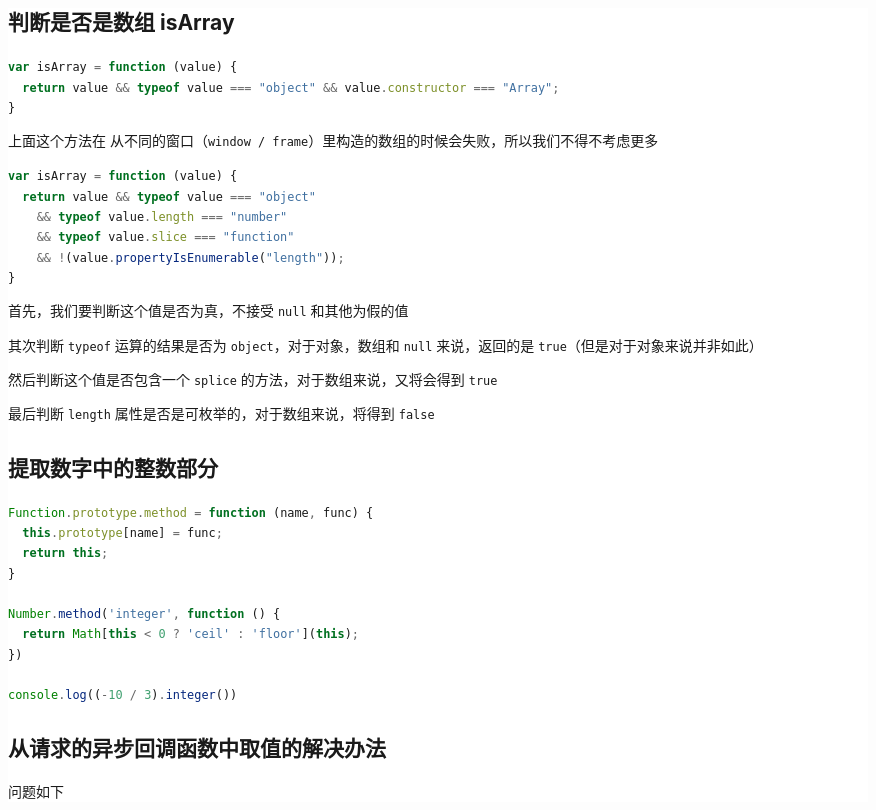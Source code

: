 








## 判断是否是数组 isArray

```js
var isArray = function (value) {
  return value && typeof value === "object" && value.constructor === "Array";
}
```

上面这个方法在 从不同的窗口（`window / frame`）里构造的数组的时候会失败，所以我们不得不考虑更多

```js
var isArray = function (value) {
  return value && typeof value === "object"
    && typeof value.length === "number"
    && typeof value.slice === "function"
    && !(value.propertyIsEnumerable("length"));
}
```

首先，我们要判断这个值是否为真，不接受 `null` 和其他为假的值

其次判断 `typeof` 运算的结果是否为 `object`，对于对象，数组和 `null` 来说，返回的是 `true`（但是对于对象来说并非如此）

然后判断这个值是否包含一个 `splice` 的方法，对于数组来说，又将会得到 `true`

最后判断 `length` 属性是否是可枚举的，对于数组来说，将得到 `false`





## 提取数字中的整数部分

```js
Function.prototype.method = function (name, func) {
  this.prototype[name] = func;
  return this;
}

Number.method('integer', function () {
  return Math[this < 0 ? 'ceil' : 'floor'](this);
})

console.log((-10 / 3).integer())
```





## 从请求的异步回调函数中取值的解决办法

问题如下
